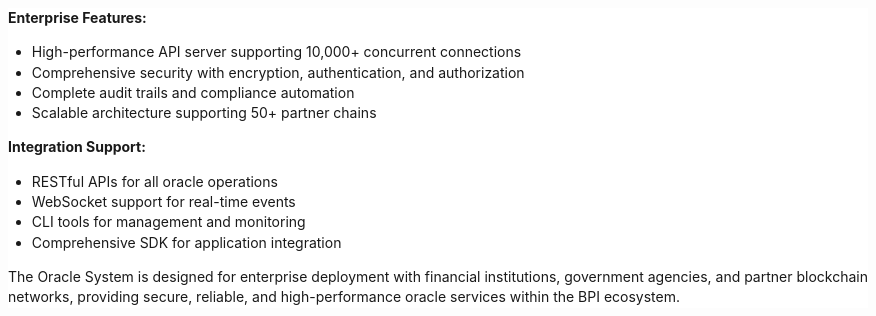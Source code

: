 **Enterprise Features:**
- High-performance API server supporting 10,000+ concurrent connections
- Comprehensive security with encryption, authentication, and authorization
- Complete audit trails and compliance automation
- Scalable architecture supporting 50+ partner chains

**Integration Support:**
- RESTful APIs for all oracle operations
- WebSocket support for real-time events
- CLI tools for management and monitoring
- Comprehensive SDK for application integration

The Oracle System is designed for enterprise deployment with financial institutions, government agencies, and partner blockchain networks, providing secure, reliable, and high-performance oracle services within the BPI ecosystem.
